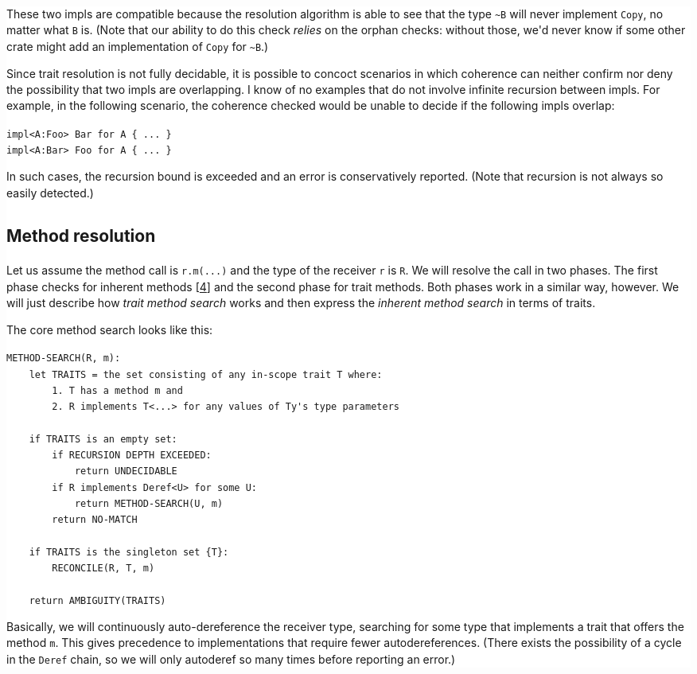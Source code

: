 These two impls are compatible because the resolution algorithm is
able to see that the type `~B` will never implement `Copy`, no matter
what `B` is. (Note that our ability to do this check *relies* on the
orphan checks: without those, we'd never know if some other crate
might add an implementation of `Copy` for `~B`.)

Since trait resolution is not fully decidable, it is possible to
concoct scenarios in which coherence can neither confirm nor deny the
possibility that two impls are overlapping. I know of no examples that
do not involve infinite recursion between impls. For example, in the
following scenario, the coherence checked would be unable to decide if
the following impls overlap:

    impl<A:Foo> Bar for A { ... }
    impl<A:Bar> Foo for A { ... }

In such cases, the recursion bound is exceeded and an error is
conservatively reported. (Note that recursion is not always so easily
detected.)

## Method resolution

Let us assume the method call is `r.m(...)` and the type of the
receiver `r` is `R`. We will resolve the call in two phases. The first
phase checks for inherent methods \[[4](#4)] and the second phase for
trait methods. Both phases work in a similar way, however. We will
just describe how *trait method search* works and then express the
*inherent method search* in terms of traits.

The core method search looks like this:

    METHOD-SEARCH(R, m):
        let TRAITS = the set consisting of any in-scope trait T where:
            1. T has a method m and
            2. R implements T<...> for any values of Ty's type parameters
        
        if TRAITS is an empty set:
            if RECURSION DEPTH EXCEEDED:
                return UNDECIDABLE
            if R implements Deref<U> for some U:
                return METHOD-SEARCH(U, m)
            return NO-MATCH
            
        if TRAITS is the singleton set {T}:
            RECONCILE(R, T, m)
            
        return AMBIGUITY(TRAITS)
        
Basically, we will continuously auto-dereference the receiver type,
searching for some type that implements a trait that offers the method
`m`. This gives precedence to implementations that require fewer
autodereferences. (There exists the possibility of a cycle in the
`Deref` chain, so we will only autoderef so many times before
reporting an error.)
